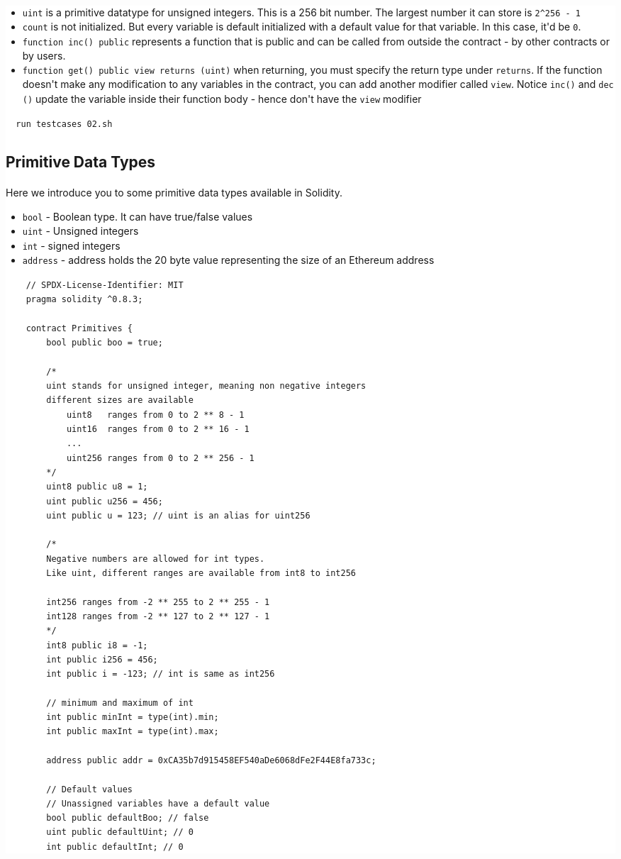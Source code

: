 - `uint` is a primitive datatype for unsigned integers. This is a 256 bit number. The largest number it can store is `2^256 - 1`
- `count` is not initialized. But every variable is default initialized with a default value for that variable. In this case, it'd be `0`.
- `function inc() public` represents a function that is public and can be called from outside the contract - by other contracts or by users.
- `function get() public view returns (uint)` when returning, you must specify the return type under `returns`. If the function doesn't make any modification to any variables in the contract, you can add another modifier called `view`. Notice `inc()` and `dec()` update the variable inside their function body - hence don't have the `view` modifier

```
  run testcases 02.sh
```

## Primitive Data Types

Here we introduce you to some primitive data types available in Solidity.

* `bool` - Boolean type. It can have true/false values
* `uint` - Unsigned integers
* `int` - signed integers
* `address` - address holds the 20 byte value representing the size of an Ethereum address

```
    // SPDX-License-Identifier: MIT
    pragma solidity ^0.8.3;
    
    contract Primitives {
        bool public boo = true;
    
        /*
        uint stands for unsigned integer, meaning non negative integers
        different sizes are available
            uint8   ranges from 0 to 2 ** 8 - 1
            uint16  ranges from 0 to 2 ** 16 - 1
            ...
            uint256 ranges from 0 to 2 ** 256 - 1
        */
        uint8 public u8 = 1;
        uint public u256 = 456;
        uint public u = 123; // uint is an alias for uint256
    
        /*
        Negative numbers are allowed for int types.
        Like uint, different ranges are available from int8 to int256
        
        int256 ranges from -2 ** 255 to 2 ** 255 - 1
        int128 ranges from -2 ** 127 to 2 ** 127 - 1
        */
        int8 public i8 = -1;
        int public i256 = 456;
        int public i = -123; // int is same as int256
    
        // minimum and maximum of int
        int public minInt = type(int).min;
        int public maxInt = type(int).max;
    
        address public addr = 0xCA35b7d915458EF540aDe6068dFe2F44E8fa733c;
    
        // Default values
        // Unassigned variables have a default value
        bool public defaultBoo; // false
        uint public defaultUint; // 0
        int public defaultInt; // 0
```